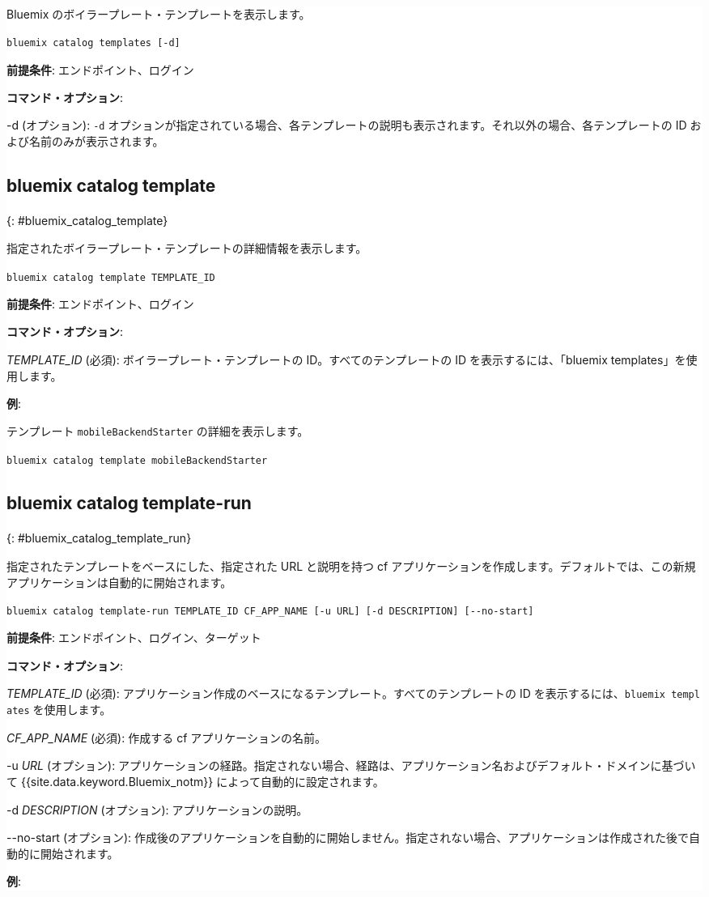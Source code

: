 Bluemix のボイラープレート・テンプレートを表示します。

```
bluemix catalog templates [-d]
```

**前提条件**: エンドポイント、ログイン

**コマンド・オプション**:

-d (オプション): `-d` オプションが指定されている場合、各テンプレートの説明も表示されます。それ以外の場合、各テンプレートの ID および名前のみが表示されます。


## bluemix catalog template
{: #bluemix_catalog_template}

指定されたボイラープレート・テンプレートの詳細情報を表示します。

```
bluemix catalog template TEMPLATE_ID
```

**前提条件**: エンドポイント、ログイン

**コマンド・オプション**:

*TEMPLATE_ID* (必須): ボイラープレート・テンプレートの ID。すべてのテンプレートの ID を表示するには、「bluemix templates」を使用します。

**例**:

テンプレート `mobileBackendStarter` の詳細を表示します。

```
bluemix catalog template mobileBackendStarter
```


## bluemix catalog template-run
{: #bluemix_catalog_template_run}

指定されたテンプレートをベースにした、指定された URL と説明を持つ cf アプリケーションを作成します。デフォルトでは、この新規アプリケーションは自動的に開始されます。

```
bluemix catalog template-run TEMPLATE_ID CF_APP_NAME [-u URL] [-d DESCRIPTION] [--no-start]
```

**前提条件**: エンドポイント、ログイン、ターゲット

**コマンド・オプション**:

*TEMPLATE_ID* (必須): アプリケーション作成のベースになるテンプレート。すべてのテンプレートの ID を表示するには、`bluemix templates` を使用します。

*CF_APP_NAME* (必須): 作成する cf アプリケーションの名前。

-u *URL* (オプション): アプリケーションの経路。指定されない場合、経路は、アプリケーション名およびデフォルト・ドメインに基づいて {{site.data.keyword.Bluemix_notm}} によって自動的に設定されます。

-d *DESCRIPTION* (オプション): アプリケーションの説明。

--no-start (オプション): 作成後のアプリケーションを自動的に開始しません。指定されない場合、アプリケーションは作成された後で自動的に開始されます。

**例**:

